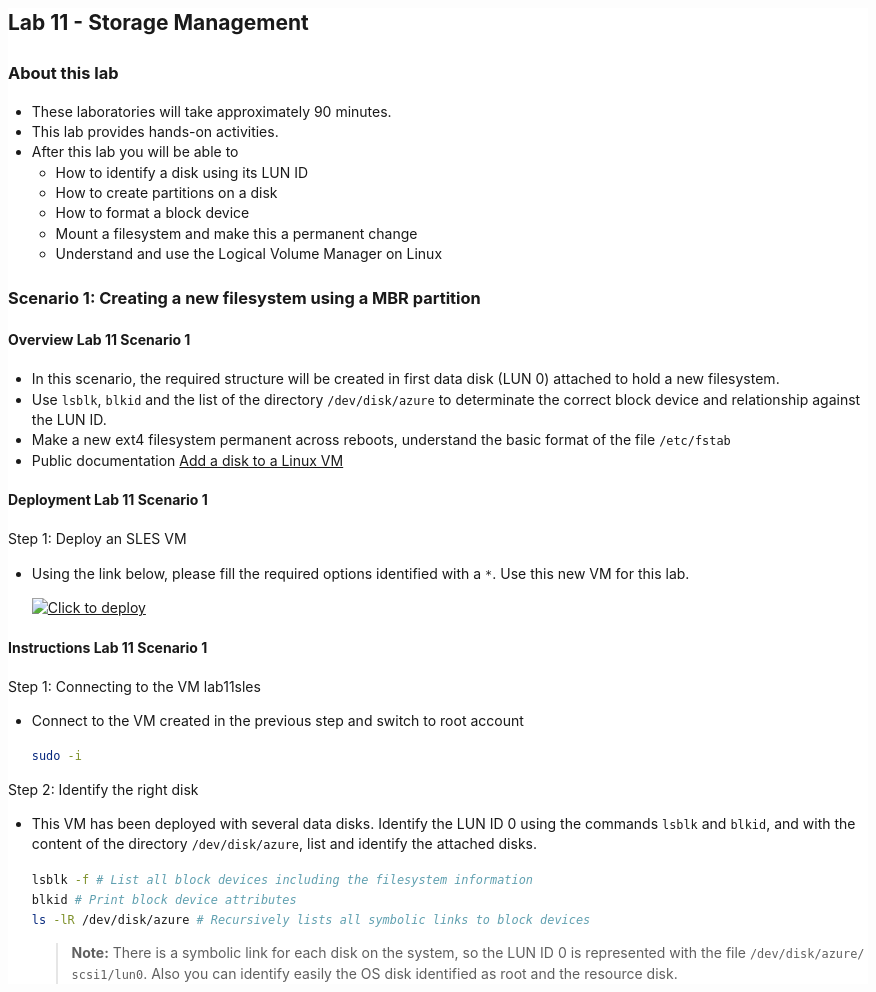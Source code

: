 ## Lab 11 - Storage Management

### About this lab

- These laboratories will take approximately 90 minutes.
- This lab provides hands-on activities.
- After this lab you will be able to
  - How to identify a disk using its LUN ID
  - How to create partitions on a disk
  - How to format a block device
  - Mount a filesystem and make this a permanent change
  - Understand and use the Logical Volume Manager on Linux

### Scenario 1: Creating a new filesystem using a MBR partition

#### Overview Lab 11 Scenario 1

- In this scenario, the required structure will be created in first data disk (LUN 0) attached to hold a new filesystem.
- Use ```lsblk```, ```blkid``` and the list of the directory ```/dev/disk/azure``` to determinate the correct block device and relationship against the LUN ID.
- Make a new ext4 filesystem permanent across reboots, understand the basic format of the file ```/etc/fstab```
- Public documentation [Add a disk to a Linux VM](https://learn.microsoft.com/azure/virtual-machines/linux/add-disk)

#### Deployment Lab 11 Scenario 1

Step 1: Deploy an SLES VM
- Using the link below, please fill the required options identified with a `*`. Use this new VM for this lab.

  [![Click to deploy](https://aka.ms/deploytoazurebutton)](https://labboxprod.azurewebsites.net/api/Labbox?url=https://dev.azure.com/linuxninjas/azure%20linux%20academy%20-%20css/_git/azurelinuxacademy?path=/azure%20linux%20academy/azure_linux_foundation/module%206%20-%20storage%20components/labs/lab11sles.json)

#### Instructions Lab 11 Scenario 1

Step 1: Connecting to the VM lab11sles
- Connect to the VM created in the previous step  and switch to root account
  ``` bash
  sudo -i 
  ```

Step 2: Identify the right disk
- This VM has been deployed with several data disks. Identify the LUN ID 0 using the commands ```lsblk``` and ```blkid```, and with the content of the directory ```/dev/disk/azure```, list and identify the attached disks.
  ``` bash
  lsblk -f # List all block devices including the filesystem information
  blkid # Print block device attributes
  ls -lR /dev/disk/azure # Recursively lists all symbolic links to block devices
  ```
  > **Note:** There is a symbolic link for each disk on the system, so the LUN ID 0 is represented with the file ```/dev/disk/azure/scsi1/lun0```. Also you can identify easily the OS disk identified as root and the resource disk.
